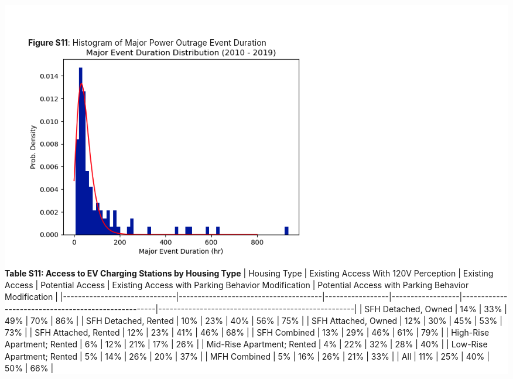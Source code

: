 <br><br>

<figure>
  <figcaption><b>Figure S11</b>: Histogram of Major Power Outrage Event Duration</figcaption>
  <img src="images/MajorEvent_hist.png" alt="" style="width: 60%">
</figure>

**Table S11: Access to EV Charging Stations by Housing Type**
| Housing Type                 | Existing Access With 120V Perception | Existing Access | Potential Access | Existing Access with Parking Behavior Modification | Potential Access with Parking Behavior Modification |
|------------------------------|--------------------------------------|-----------------|------------------|----------------------------------------------------|----------------------------------------------------|
| SFH Detached, Owned          | 14%                                  | 33%             | 49%              | 70%                                                | 86%                                                |
| SFH Detached, Rented         | 10%                                  | 23%             | 40%              | 56%                                                | 75%                                                |
| SFH Attached, Owned          | 12%                                  | 30%             | 45%              | 53%                                                | 73%                                                |
| SFH Attached, Rented         | 12%                                  | 23%             | 41%              | 46%                                                | 68%                                                |
| SFH Combined                 | 13%                                  | 29%             | 46%              | 61%                                                | 79%                                                |
| High-Rise Apartment; Rented  | 6%                                   | 12%             | 21%              | 17%                                                | 26%                                                |
| Mid-Rise Apartment; Rented   | 4%                                   | 22%             | 32%              | 28%                                                | 40%                                                |
| Low-Rise Apartment; Rented   | 5%                                   | 14%             | 26%              | 20%                                                | 37%                                                |
| MFH Combined                 | 5%                                   | 16%             | 26%              | 21%                                                | 33%                                                |
| All                          | 11%                                  | 25%             | 40%              | 50%                                                | 66%                                                |
